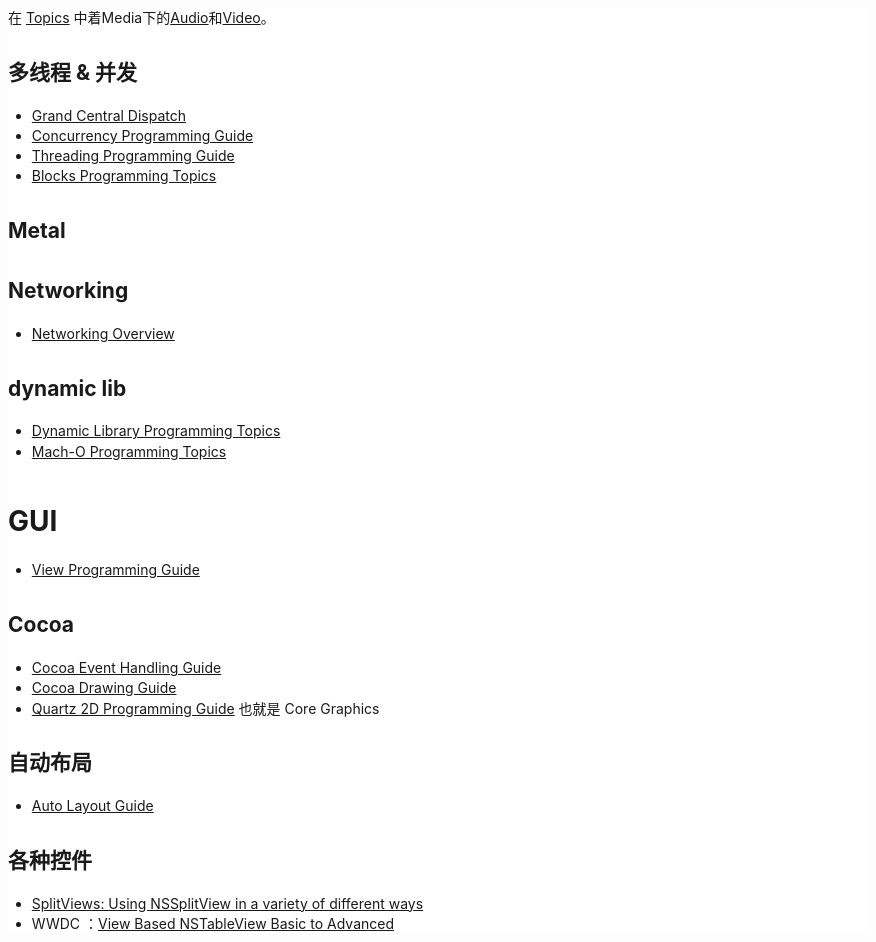 在 [Topics](https://developer.apple.com/videos/topics/) 中着Media下的[Audio](https://developer.apple.com/videos/media/audio)和[Video](https://developer.apple.com/videos/media/video)。

## 多线程 & 并发

*   [Grand Central Dispatch](https://apple.github.io/swift-corelibs-libdispatch/)
*   [Concurrency Programming Guide](https://developer.apple.com/library/archive/documentation/General/Conceptual/ConcurrencyProgrammingGuide/Introduction/Introduction.html)
*   [Threading Programming Guide](https://developer.apple.com/library/archive/documentation/Cocoa/Conceptual/Multithreading/Introduction/Introduction.html)
*   [Blocks Programming Topics](https://developer.apple.com/library/archive/documentation/Cocoa/Conceptual/Blocks/Articles/00_Introduction.html)

## Metal

## Networking

*   [Networking Overview](https://developer.apple.com/library/archive/documentation/NetworkingInternetWeb/Conceptual/NetworkingOverview/Introduction/Introduction.html)

## dynamic lib

*   [Dynamic Library Programming Topics](https://developer.apple.com/library/archive/documentation/DeveloperTools/Conceptual/DynamicLibraries/000-Introduction/Introduction.html)
*   [Mach-O Programming Topics](https://developer.apple.com/library/archive/documentation/DeveloperTools/Conceptual/MachOTopics/0-Introduction/introduction.html)

# GUI

*   [View Programming Guide](https://developer.apple.com/library/archive/documentation/Cocoa/Conceptual/CocoaViewsGuide/Introduction/Introduction.html)

## Cocoa

*   [Cocoa Event Handling Guide](https://developer.apple.com/library/archive/documentation/Cocoa/Conceptual/EventOverview/Introduction/Introduction.html)
*   [Cocoa Drawing Guide](https://developer.apple.com/library/archive/documentation/Cocoa/Conceptual/CocoaDrawingGuide/Introduction/Introduction.html)
*   [Quartz 2D Programming Guide](https://developer.apple.com/library/archive/documentation/GraphicsImaging/Conceptual/drawingwithquartz2d/Introduction/Introduction.html) 也就是 Core Graphics

## 自动布局

*   [Auto Layout Guide](https://developer.apple.com/library/archive/documentation/UserExperience/Conceptual/AutolayoutPG/index.html)

## 各种控件

*   [SplitViews: Using NSSplitView in a variety of different ways](https://developer.apple.com/library/archive/samplecode/SplitViews/Introduction/Intro.html)
*   WWDC ：[View Based NSTableView Basic to Advanced](https://developer.apple.com/videos/play/wwdc2011/120/)

